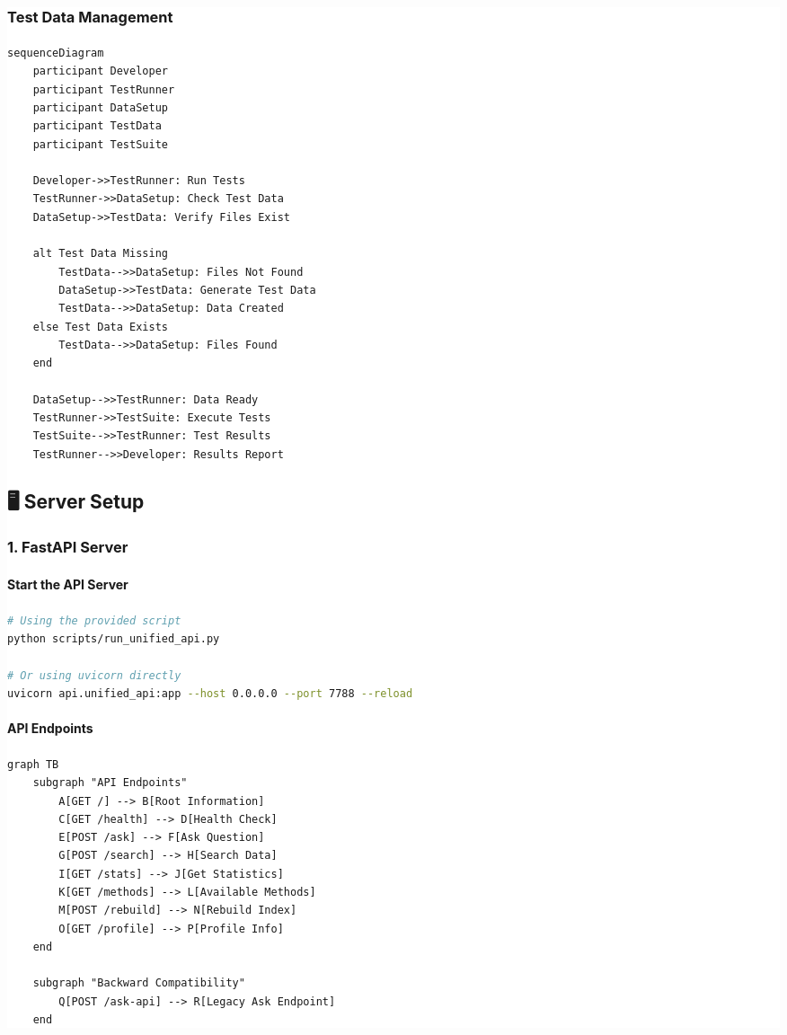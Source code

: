 ### Test Data Management

```mermaid
sequenceDiagram
    participant Developer
    participant TestRunner
    participant DataSetup
    participant TestData
    participant TestSuite

    Developer->>TestRunner: Run Tests
    TestRunner->>DataSetup: Check Test Data
    DataSetup->>TestData: Verify Files Exist
    
    alt Test Data Missing
        TestData-->>DataSetup: Files Not Found
        DataSetup->>TestData: Generate Test Data
        TestData-->>DataSetup: Data Created
    else Test Data Exists
        TestData-->>DataSetup: Files Found
    end
    
    DataSetup-->>TestRunner: Data Ready
    TestRunner->>TestSuite: Execute Tests
    TestSuite-->>TestRunner: Test Results
    TestRunner-->>Developer: Results Report
```

## 🖥️ Server Setup

### 1. FastAPI Server

#### Start the API Server
```bash
# Using the provided script
python scripts/run_unified_api.py

# Or using uvicorn directly
uvicorn api.unified_api:app --host 0.0.0.0 --port 7788 --reload
```

#### API Endpoints
```mermaid
graph TB
    subgraph "API Endpoints"
        A[GET /] --> B[Root Information]
        C[GET /health] --> D[Health Check]
        E[POST /ask] --> F[Ask Question]
        G[POST /search] --> H[Search Data]
        I[GET /stats] --> J[Get Statistics]
        K[GET /methods] --> L[Available Methods]
        M[POST /rebuild] --> N[Rebuild Index]
        O[GET /profile] --> P[Profile Info]
    end
    
    subgraph "Backward Compatibility"
        Q[POST /ask-api] --> R[Legacy Ask Endpoint]
    end
```
